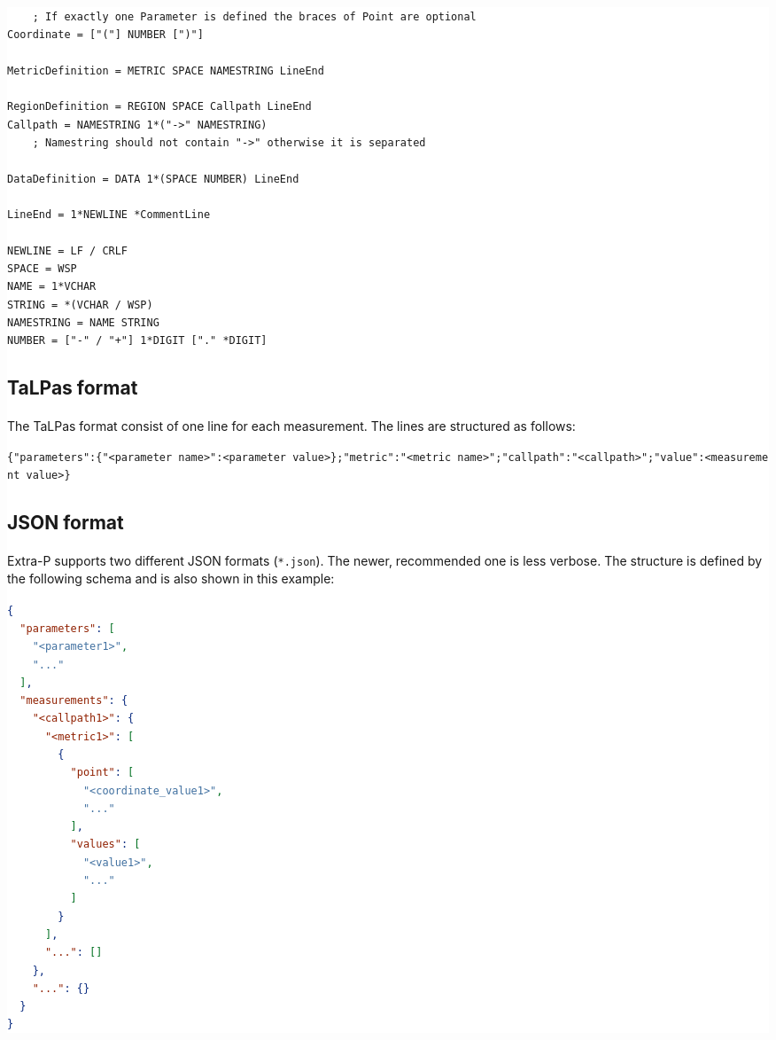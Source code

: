 ```ABNF
    ; If exactly one Parameter is defined the braces of Point are optional
Coordinate = ["("] NUMBER [")"]

MetricDefinition = METRIC SPACE NAMESTRING LineEnd

RegionDefinition = REGION SPACE Callpath LineEnd
Callpath = NAMESTRING 1*("->" NAMESTRING)
    ; Namestring should not contain "->" otherwise it is separated

DataDefinition = DATA 1*(SPACE NUMBER) LineEnd

LineEnd = 1*NEWLINE *CommentLine 

NEWLINE = LF / CRLF
SPACE = WSP
NAME = 1*VCHAR
STRING = *(VCHAR / WSP)
NAMESTRING = NAME STRING
NUMBER = ["-" / "+"] 1*DIGIT ["." *DIGIT]
```

TaLPas format
-------------
The TaLPas format consist of one line for each measurement.
The lines are structured as follows:

```
{"parameters":{"<parameter name>":<parameter value>};"metric":"<metric name>";"callpath":"<callpath>";"value":<measurement value>}
```

JSON format 
-----------

Extra-P supports two different JSON formats (`*.json`).
The newer, recommended one is less verbose. 
The structure is defined by the following schema and is also shown in this example:

```json
{
  "parameters": [
    "<parameter1>",
    "..."
  ],
  "measurements": {
    "<callpath1>": {
      "<metric1>": [
        {
          "point": [
            "<coordinate_value1>",
            "..."
          ],
          "values": [
            "<value1>",
            "..."
          ]
        }
      ],
      "...": []
    },
    "...": {}
  }
}
```
